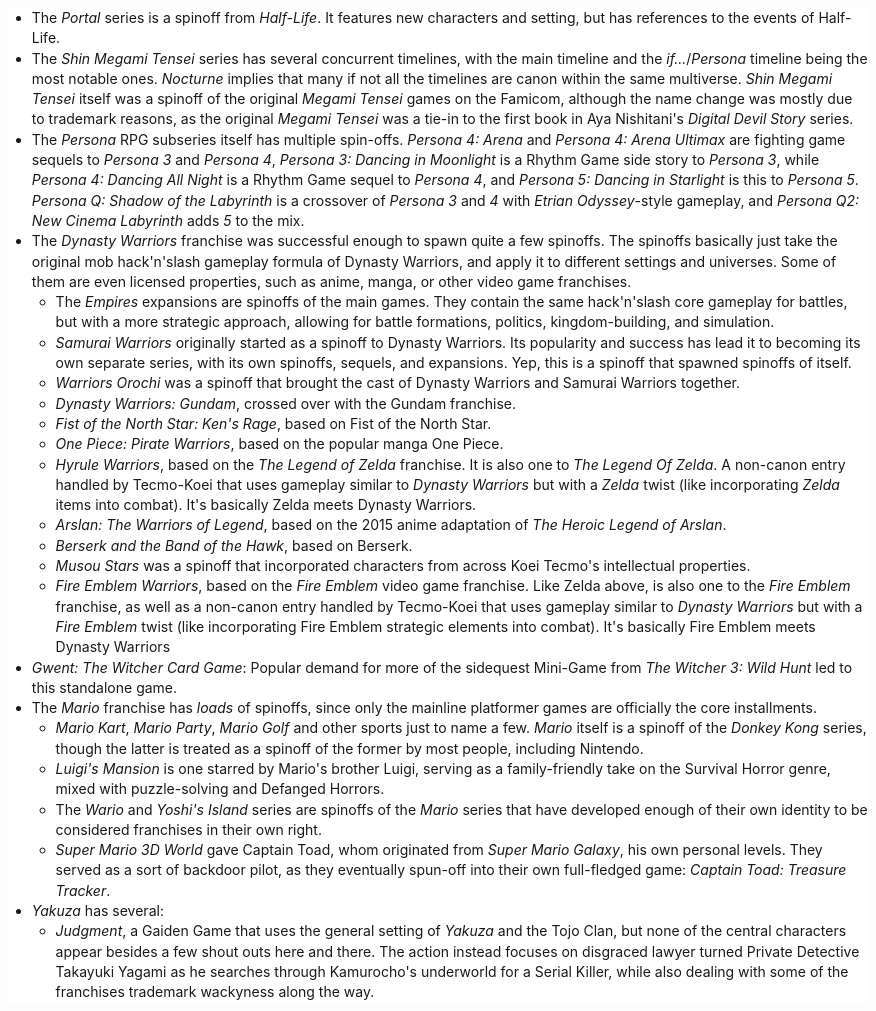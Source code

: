 -   The _Portal_ series is a spinoff from _Half-Life_. It features new characters and setting, but has references to the events of Half-Life.
-   The _Shin Megami Tensei_ series has several concurrent timelines, with the main timeline and the _if..._/_Persona_ timeline being the most notable ones. _Nocturne_ implies that many if not all the timelines are canon within the same multiverse. _Shin Megami Tensei_ itself was a spinoff of the original _Megami Tensei_ games on the Famicom, although the name change was mostly due to trademark reasons, as the original _Megami Tensei_ was a tie-in to the first book in Aya Nishitani's _Digital Devil Story_ series.
-   The _Persona_ RPG subseries itself has multiple spin-offs. _Persona 4: Arena_ and _Persona 4: Arena Ultimax_ are fighting game sequels to _Persona 3_ and _Persona 4_, _Persona 3: Dancing in Moonlight_ is a Rhythm Game side story to _Persona 3_, while _Persona 4: Dancing All Night_ is a Rhythm Game sequel to _Persona 4_, and _Persona 5: Dancing in Starlight_ is this to _Persona 5_. _Persona Q: Shadow of the Labyrinth_ is a crossover of _Persona 3_ and _4_ with _Etrian Odyssey_\-style gameplay, and _Persona Q2: New Cinema Labyrinth_ adds _5_ to the mix.
-   The _Dynasty Warriors_ franchise was successful enough to spawn quite a few spinoffs. The spinoffs basically just take the original mob hack'n'slash gameplay formula of Dynasty Warriors, and apply it to different settings and universes. Some of them are even licensed properties, such as anime, manga, or other video game franchises.
    -   The _Empires_ expansions are spinoffs of the main games. They contain the same hack'n'slash core gameplay for battles, but with a more strategic approach, allowing for battle formations, politics, kingdom-building, and simulation.
    -   _Samurai Warriors_ originally started as a spinoff to Dynasty Warriors. Its popularity and success has lead it to becoming its own separate series, with its own spinoffs, sequels, and expansions. Yep, this is a spinoff that spawned spinoffs of itself.
    -   _Warriors Orochi_ was a spinoff that brought the cast of Dynasty Warriors and Samurai Warriors together.
    -   _Dynasty Warriors: Gundam_, crossed over with the Gundam franchise.
    -   _Fist of the North Star: Ken's Rage_, based on Fist of the North Star.
    -   _One Piece: Pirate Warriors_, based on the popular manga One Piece.
    -   _Hyrule Warriors_, based on the _The Legend of Zelda_ franchise. It is also one to _The Legend Of Zelda_. A non-canon entry handled by Tecmo-Koei that uses gameplay similar to _Dynasty Warriors_ but with a _Zelda_ twist (like incorporating _Zelda_ items into combat). It's basically Zelda meets Dynasty Warriors.
    -   _Arslan: The Warriors of Legend_, based on the 2015 anime adaptation of _The Heroic Legend of Arslan_.
    -   _Berserk and the Band of the Hawk_, based on Berserk.
    -   _Musou Stars_ was a spinoff that incorporated characters from across Koei Tecmo's intellectual properties.
    -   _Fire Emblem Warriors_, based on the _Fire Emblem_ video game franchise. Like Zelda above, is also one to the _Fire Emblem_ franchise, as well as a non-canon entry handled by Tecmo-Koei that uses gameplay similar to _Dynasty Warriors_ but with a _Fire Emblem_ twist (like incorporating Fire Emblem strategic elements into combat). It's basically Fire Emblem meets Dynasty Warriors
-   _Gwent: The Witcher Card Game_: Popular demand for more of the sidequest Mini-Game from _The Witcher 3: Wild Hunt_ led to this standalone game.
-   The _Mario_ franchise has _loads_ of spinoffs, since only the mainline platformer games are officially the core installments.
    -   _Mario Kart_, _Mario Party_, _Mario Golf_ and other sports just to name a few. _Mario_ itself is a spinoff of the _Donkey Kong_ series, though the latter is treated as a spinoff of the former by most people, including Nintendo.
    -   _Luigi's Mansion_ is one starred by Mario's brother Luigi, serving as a family-friendly take on the Survival Horror genre, mixed with puzzle-solving and Defanged Horrors.
    -   The _Wario_ and _Yoshi's Island_ series are spinoffs of the _Mario_ series that have developed enough of their own identity to be considered franchises in their own right.
    -   _Super Mario 3D World_ gave Captain Toad, whom originated from _Super Mario Galaxy_, his own personal levels. They served as a sort of backdoor pilot, as they eventually spun-off into their own full-fledged game: _Captain Toad: Treasure Tracker_.
-   _Yakuza_ has several:
    -   _Judgment_, a Gaiden Game that uses the general setting of _Yakuza_ and the Tojo Clan, but none of the central characters appear besides a few shout outs here and there. The action instead focuses on disgraced lawyer turned Private Detective Takayuki Yagami as he searches through Kamurocho's underworld for a Serial Killer, while also dealing with some of the franchises trademark wackyness along the way.